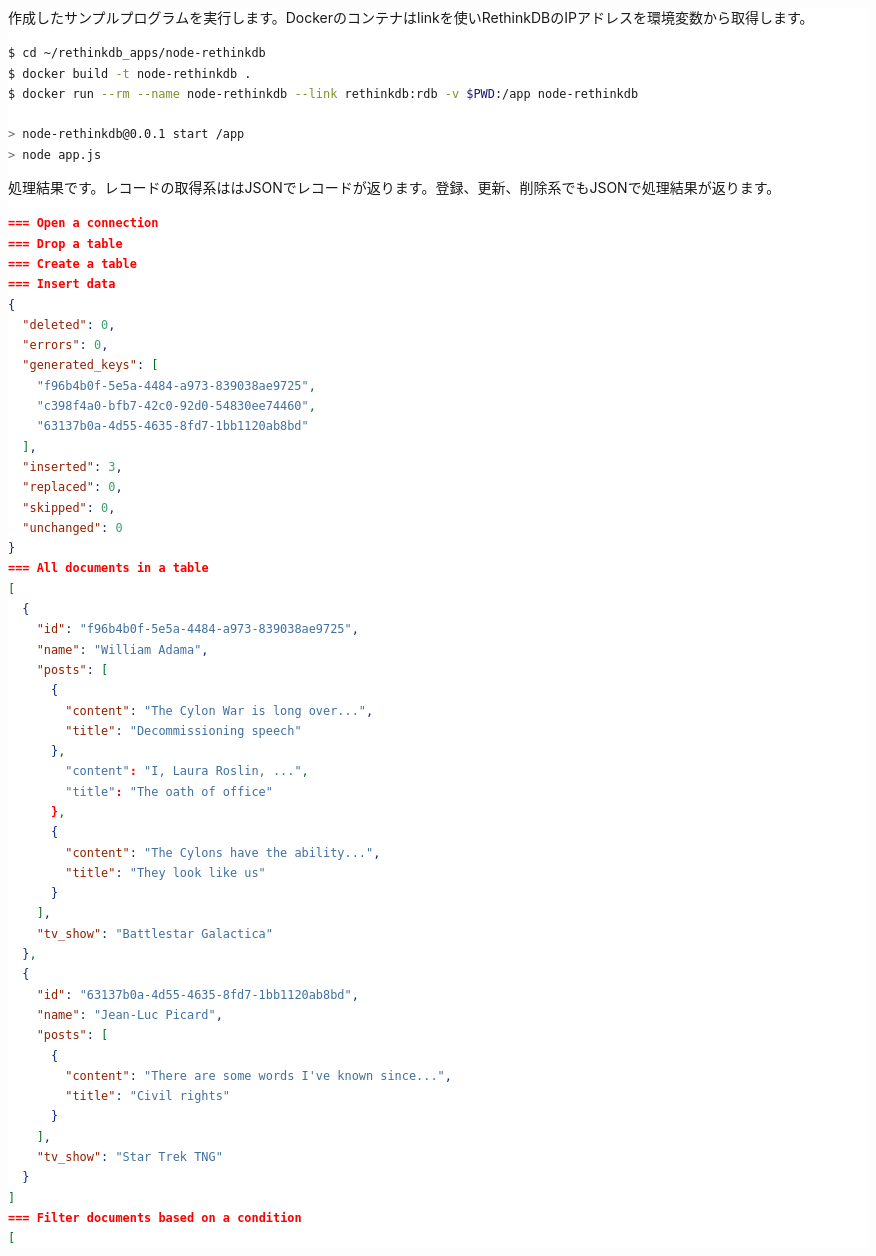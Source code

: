 作成したサンプルプログラムを実行します。Dockerのコンテナはlinkを使いRethinkDBのIPアドレスを環境変数から取得します。

```bash
$ cd ~/rethinkdb_apps/node-rethinkdb
$ docker build -t node-rethinkdb .
$ docker run --rm --name node-rethinkdb --link rethinkdb:rdb -v $PWD:/app node-rethinkdb

> node-rethinkdb@0.0.1 start /app
> node app.js
```

処理結果です。レコードの取得系ははJSONでレコードが返ります。登録、更新、削除系でもJSONで処理結果が返ります。

```json
=== Open a connection
=== Drop a table
=== Create a table
=== Insert data
{
  "deleted": 0,
  "errors": 0,
  "generated_keys": [
    "f96b4b0f-5e5a-4484-a973-839038ae9725",
    "c398f4a0-bfb7-42c0-92d0-54830ee74460",
    "63137b0a-4d55-4635-8fd7-1bb1120ab8bd"
  ],
  "inserted": 3,
  "replaced": 0,
  "skipped": 0,
  "unchanged": 0
}
=== All documents in a table
[
  {
    "id": "f96b4b0f-5e5a-4484-a973-839038ae9725",
    "name": "William Adama",
    "posts": [
      {
        "content": "The Cylon War is long over...",
        "title": "Decommissioning speech"
      },
        "content": "I, Laura Roslin, ...",
        "title": "The oath of office"
      },
      {
        "content": "The Cylons have the ability...",
        "title": "They look like us"
      }
    ],
    "tv_show": "Battlestar Galactica"
  },
  {
    "id": "63137b0a-4d55-4635-8fd7-1bb1120ab8bd",
    "name": "Jean-Luc Picard",
    "posts": [
      {
        "content": "There are some words I've known since...",
        "title": "Civil rights"
      }
    ],
    "tv_show": "Star Trek TNG"
  }
]
=== Filter documents based on a condition
[
```
